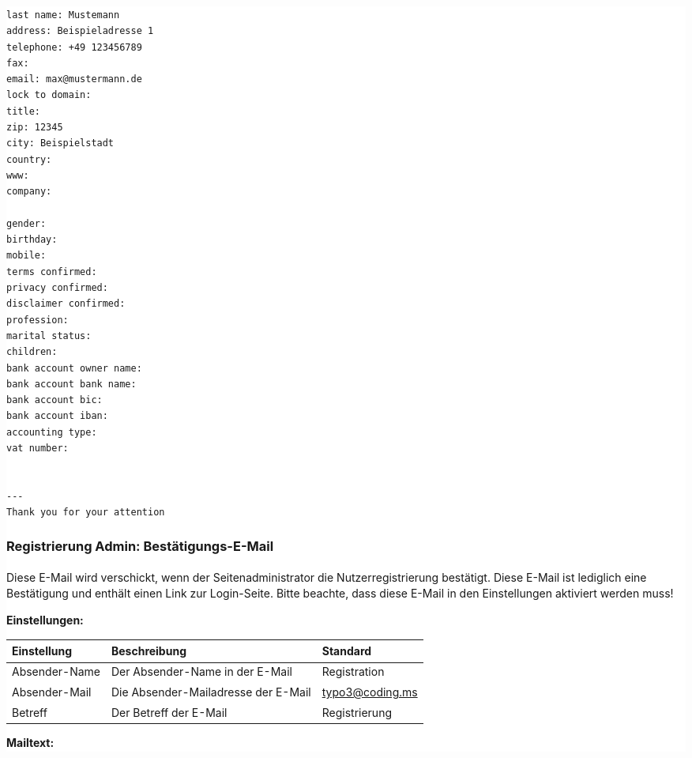 ```text
last name: Mustemann
address: Beispieladresse 1
telephone: +49 123456789
fax:
email: max@mustermann.de
lock to domain:
title:
zip: 12345
city: Beispielstadt
country:
www:
company:

gender:
birthday:
mobile:
terms confirmed:
privacy confirmed:
disclaimer confirmed:
profession:
marital status:
children:
bank account owner name:
bank account bank name:
bank account bic:
bank account iban:
accounting type:
vat number:


---
Thank you for your attention
```

### Registrierung Admin: Bestätigungs-E-Mail

Diese E-Mail wird verschickt, wenn der Seitenadministrator die Nutzerregistrierung bestätigt. Diese E-Mail ist lediglich eine Bestätigung und enthält einen Link zur Login-Seite. Bitte beachte, dass diese E-Mail in den Einstellungen aktiviert werden muss!

**Einstellungen:**

| Einstellung   | Beschreibung                        | Standard        |
|:--------------|:------------------------------------|:----------------|
| Absender-Name | Der Absender-Name in der E-Mail     | Registration    |
| Absender-Mail | Die Absender-Mailadresse der E-Mail | typo3@coding.ms |
| Betreff       | Der Betreff der E-Mail              | Registrierung   |

**Mailtext:**
